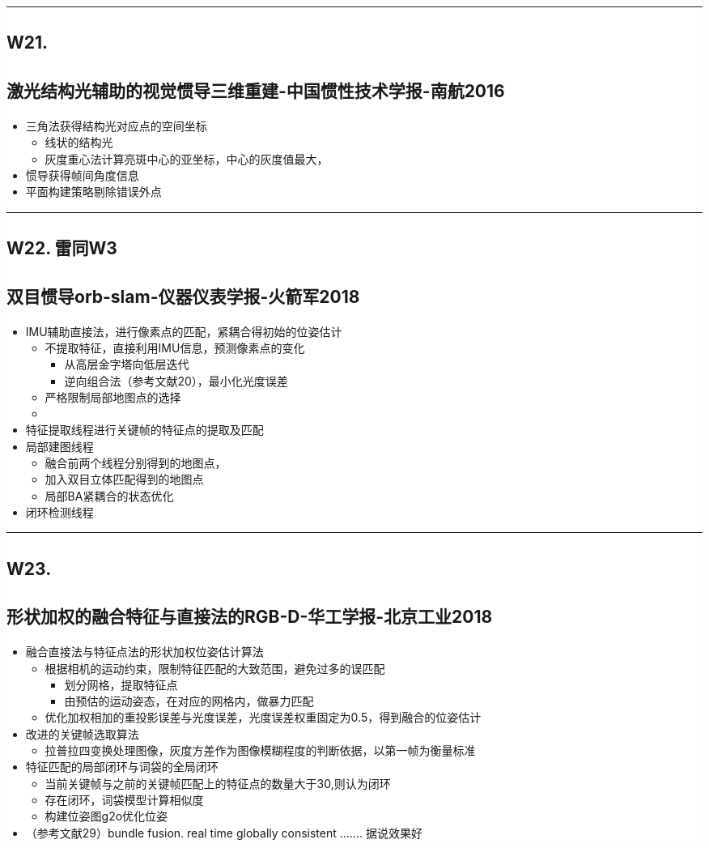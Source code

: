   
  
  ______
  
  ## W21. 
  
  ## 激光结构光辅助的视觉惯导三维重建-中国惯性技术学报-南航2016
  
  + 三角法获得结构光对应点的空间坐标
    +  线状的结构光
    + 灰度重心法计算亮斑中心的亚坐标，中心的灰度值最大，
  + 惯导获得帧间角度信息
  + 平面构建策略剔除错误外点
  
  ______
  
  ## W22.     雷同W3
  
  ## 双目惯导orb-slam-仪器仪表学报-火箭军2018
  
  + IMU辅助直接法，进行像素点的匹配，紧耦合得初始的位姿估计
    + 不提取特征，直接利用IMU信息，预测像素点的变化
      + 从高层金字塔向低层迭代
      + 逆向组合法（参考文献20），最小化光度误差
    + 严格限制局部地图点的选择
    + 
  + 特征提取线程进行关键帧的特征点的提取及匹配
  + 局部建图线程
    + 融合前两个线程分别得到的地图点，
    + 加入双目立体匹配得到的地图点
    + 局部BA紧耦合的状态优化
  + 闭环检测线程
  
  ________
  
  ## W23.
  
  ##  形状加权的融合特征与直接法的RGB-D-华工学报-北京工业2018
  
  + 融合直接法与特征点法的形状加权位姿估计算法
    + 根据相机的运动约束，限制特征匹配的大致范围，避免过多的误匹配
      + 划分网格，提取特征点
      + 由预估的运动姿态，在对应的网格内，做暴力匹配
    + 优化加权相加的重投影误差与光度误差，光度误差权重固定为0.5，得到融合的位姿估计
  + 改进的关键帧选取算法
    + 拉普拉四变换处理图像，灰度方差作为图像模糊程度的判断依据，以第一帧为衡量标准
  + 特征匹配的局部闭环与词袋的全局闭环
    + 当前关键帧与之前的关键帧匹配上的特征点的数量大于30,则认为闭环
    + 存在闭环，词袋模型计算相似度
    + 构建位姿图g2o优化位姿
  + （参考文献29）bundle fusion. real time globally consistent ....... 据说效果好
  